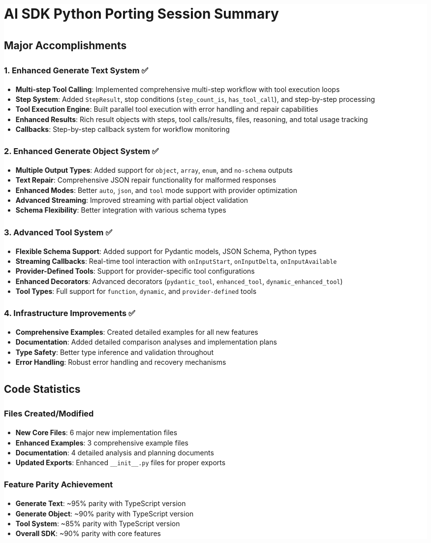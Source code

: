# AI SDK Python Porting Session Summary

## Major Accomplishments

### 1. Enhanced Generate Text System ✅
- **Multi-step Tool Calling**: Implemented comprehensive multi-step workflow with tool execution loops
- **Step System**: Added `StepResult`, stop conditions (`step_count_is`, `has_tool_call`), and step-by-step processing
- **Tool Execution Engine**: Built parallel tool execution with error handling and repair capabilities
- **Enhanced Results**: Rich result objects with steps, tool calls/results, files, reasoning, and total usage tracking
- **Callbacks**: Step-by-step callback system for workflow monitoring

### 2. Enhanced Generate Object System ✅  
- **Multiple Output Types**: Added support for `object`, `array`, `enum`, and `no-schema` outputs
- **Text Repair**: Comprehensive JSON repair functionality for malformed responses
- **Enhanced Modes**: Better `auto`, `json`, and `tool` mode support with provider optimization
- **Advanced Streaming**: Improved streaming with partial object validation
- **Schema Flexibility**: Better integration with various schema types

### 3. Advanced Tool System ✅
- **Flexible Schema Support**: Added support for Pydantic models, JSON Schema, Python types
- **Streaming Callbacks**: Real-time tool interaction with `onInputStart`, `onInputDelta`, `onInputAvailable`
- **Provider-Defined Tools**: Support for provider-specific tool configurations
- **Enhanced Decorators**: Advanced decorators (`pydantic_tool`, `enhanced_tool`, `dynamic_enhanced_tool`)
- **Tool Types**: Full support for `function`, `dynamic`, and `provider-defined` tools

### 4. Infrastructure Improvements ✅
- **Comprehensive Examples**: Created detailed examples for all new features
- **Documentation**: Added detailed comparison analyses and implementation plans
- **Type Safety**: Better type inference and validation throughout
- **Error Handling**: Robust error handling and recovery mechanisms

## Code Statistics

### Files Created/Modified
- **New Core Files**: 6 major new implementation files
- **Enhanced Examples**: 3 comprehensive example files  
- **Documentation**: 4 detailed analysis and planning documents
- **Updated Exports**: Enhanced `__init__.py` files for proper exports

### Feature Parity Achievement
- **Generate Text**: ~95% parity with TypeScript version
- **Generate Object**: ~90% parity with TypeScript version  
- **Tool System**: ~85% parity with TypeScript version
- **Overall SDK**: ~90% parity with core features
